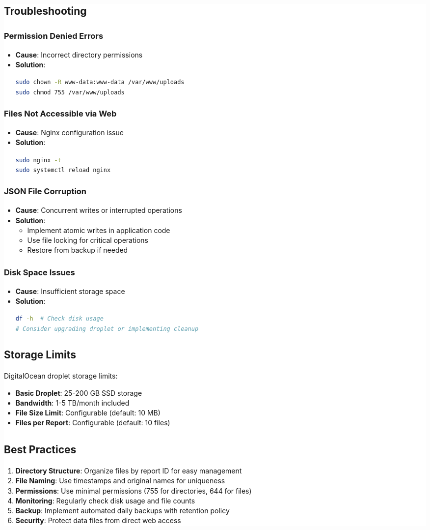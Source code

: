 ## Troubleshooting

### Permission Denied Errors
- **Cause**: Incorrect directory permissions
- **Solution**:
  ```bash
  sudo chown -R www-data:www-data /var/www/uploads
  sudo chmod 755 /var/www/uploads
  ```

### Files Not Accessible via Web
- **Cause**: Nginx configuration issue
- **Solution**:
  ```bash
  sudo nginx -t
  sudo systemctl reload nginx
  ```

### JSON File Corruption
- **Cause**: Concurrent writes or interrupted operations
- **Solution**:
  - Implement atomic writes in application code
  - Use file locking for critical operations
  - Restore from backup if needed

### Disk Space Issues
- **Cause**: Insufficient storage space
- **Solution**:
  ```bash
  df -h  # Check disk usage
  # Consider upgrading droplet or implementing cleanup
  ```

## Storage Limits

DigitalOcean droplet storage limits:
- **Basic Droplet**: 25-200 GB SSD storage
- **Bandwidth**: 1-5 TB/month included
- **File Size Limit**: Configurable (default: 10 MB)
- **Files per Report**: Configurable (default: 10 files)

## Best Practices

1. **Directory Structure**: Organize files by report ID for easy management
2. **File Naming**: Use timestamps and original names for uniqueness
3. **Permissions**: Use minimal permissions (755 for directories, 644 for files)
4. **Monitoring**: Regularly check disk usage and file counts
5. **Backup**: Implement automated daily backups with retention policy
6. **Security**: Protect data files from direct web access
